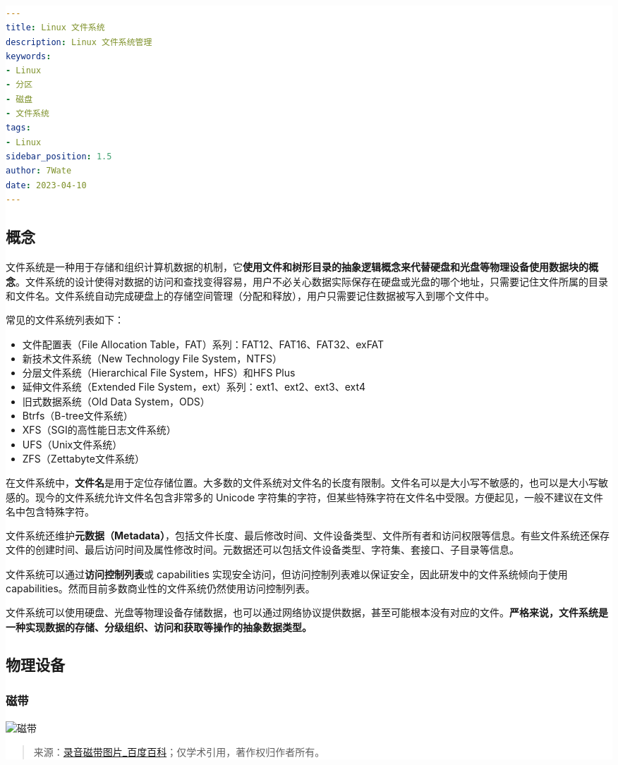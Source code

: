 ```yaml
---
title: Linux 文件系统
description: Linux 文件系统管理
keywords:
- Linux 
- 分区
- 磁盘
- 文件系统
tags:
- Linux
sidebar_position: 1.5
author: 7Wate
date: 2023-04-10
---
```


## 概念

文件系统是一种用于存储和组织计算机数据的机制，它**使用文件和树形目录的抽象逻辑概念来代替硬盘和光盘等物理设备使用数据块的概念**。文件系统的设计使得对数据的访问和查找变得容易，用户不必关心数据实际保存在硬盘或光盘的哪个地址，只需要记住文件所属的目录和文件名。文件系统自动完成硬盘上的存储空间管理（分配和释放），用户只需要记住数据被写入到哪个文件中。

常见的文件系统列表如下：

- 文件配置表（File Allocation Table，FAT）系列：FAT12、FAT16、FAT32、exFAT
- 新技术文件系统（New Technology File System，NTFS）
- 分层文件系统（Hierarchical File System，HFS）和HFS Plus
- 延伸文件系统（Extended File System，ext）系列：ext1、ext2、ext3、ext4
- 旧式数据系统（Old Data System，ODS）
- Btrfs（B-tree文件系统）
- XFS（SGI的高性能日志文件系统）
- UFS（Unix文件系统）
- ZFS（Zettabyte文件系统）

在文件系统中，**文件名**是用于定位存储位置。大多数的文件系统对文件名的长度有限制。文件名可以是大小写不敏感的，也可以是大小写敏感的。现今的文件系统允许文件名包含非常多的 Unicode 字符集的字符，但某些特殊字符在文件名中受限。方便起见，一般不建议在文件名中包含特殊字符。

文件系统还维护**元数据（Metadata）**，包括文件长度、最后修改时间、文件设备类型、文件所有者和访问权限等信息。有些文件系统还保存文件的创建时间、最后访问时间及属性修改时间。元数据还可以包括文件设备类型、字符集、套接口、子目录等信息。

文件系统可以通过**访问控制列表**或 capabilities 实现安全访问，但访问控制列表难以保证安全，因此研发中的文件系统倾向于使用 capabilities。然而目前多数商业性的文件系统仍然使用访问控制列表。

文件系统可以使用硬盘、光盘等物理设备存储数据，也可以通过网络协议提供数据，甚至可能根本没有对应的文件。**严格来说，文件系统是一种实现数据的存储、分级组织、访问和获取等操作的抽象数据类型。**

## 物理设备

### 磁带

![磁带](https://static.7wate.com/img/2023/04/13/919160de144ca.png)

> 来源：[录音磁带图片_百度百科](https://baike.baidu.com/pic/%E5%BD%95%E9%9F%B3%E7%A3%81%E5%B8%A6/19208887/1/a71ea8d3fd1f413446dceaf02c1f95cad0c85e51?fr=lemma#aid=1&pic=a71ea8d3fd1f413446dceaf02c1f95cad0c85e51)；仅学术引用，著作权归作者所有。
